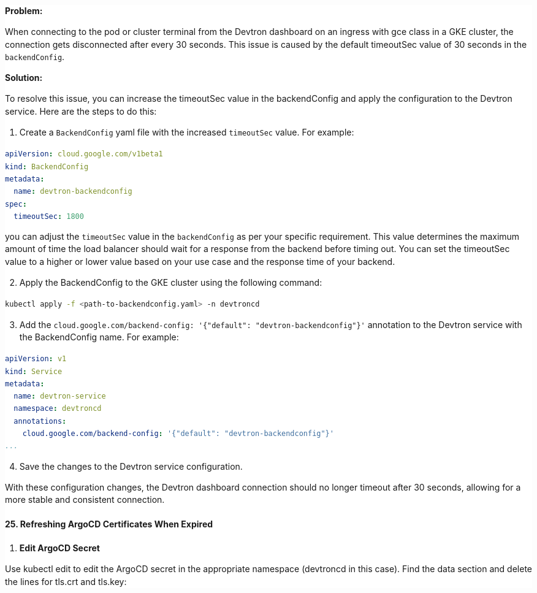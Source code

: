 **Problem:**

When connecting to the pod or cluster terminal from the Devtron dashboard on an ingress with gce class in a GKE cluster, the connection gets disconnected after every 30 seconds. This issue is caused by the default timeoutSec value of 30 seconds in the `backendConfig`.

**Solution:**

To resolve this issue, you can increase the timeoutSec value in the backendConfig and apply the configuration to the Devtron service. Here are the steps to do this:

1. Create a `BackendConfig` yaml file with the increased `timeoutSec` value. For example:

```yaml
apiVersion: cloud.google.com/v1beta1
kind: BackendConfig
metadata:
  name: devtron-backendconfig
spec:
  timeoutSec: 1800
```
you can adjust the `timeoutSec` value in the `backendConfig` as per your specific requirement. This value determines the maximum amount of time the load balancer should wait for a response from the backend before timing out. You can set the timeoutSec value to a higher or lower value based on your use case and the response time of your backend.

 2. Apply the BackendConfig to the GKE cluster using the following command:

 ```bash
 kubectl apply -f <path-to-backendconfig.yaml> -n devtroncd
 ```

3. Add the `cloud.google.com/backend-config: '{"default": "devtron-backendconfig"}'` annotation to the Devtron service with the BackendConfig name. For example:

```yaml
apiVersion: v1
kind: Service
metadata:
  name: devtron-service
  namespace: devtroncd
  annotations:
    cloud.google.com/backend-config: '{"default": "devtron-backendconfig"}'
...
```

4. Save the changes to the Devtron service configuration.

With these configuration changes, the Devtron dashboard connection should no longer timeout after 30 seconds, allowing for a more stable and consistent connection.


#### 25. Refreshing ArgoCD Certificates When Expired

1. **Edit ArgoCD Secret**

Use kubectl edit to edit the ArgoCD secret in the appropriate namespace (devtroncd in this case). Find the data section and delete the lines for tls.crt and tls.key:
